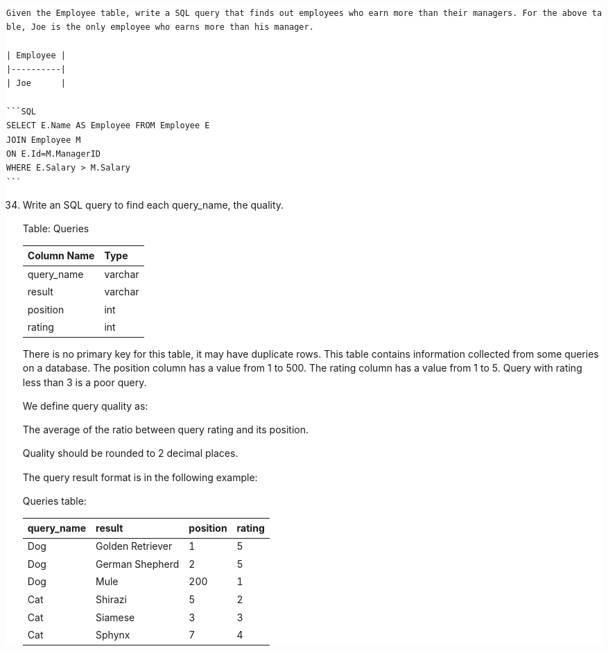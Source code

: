     Given the Employee table, write a SQL query that finds out employees who earn more than their managers. For the above table, Joe is the only employee who earns more than his manager.

    | Employee |
    |----------|
    | Joe      |

    ```SQL
    SELECT E.Name AS Employee FROM Employee E
    JOIN Employee M
    ON E.Id=M.ManagerID
    WHERE E.Salary > M.Salary
    ```

34. Write an SQL query to find each query_name, the quality.

    Table: Queries

    | Column Name | Type    |
    |-------------|---------|
    | query_name  | varchar |
    | result      | varchar |
    | position    | int     |
    | rating      | int     |

    There is no primary key for this table, it may have duplicate rows.
    This table contains information collected from some queries on a database.
    The position column has a value from 1 to 500.
    The rating column has a value from 1 to 5. Query with rating less than 3 is a poor query.

    We define query quality as:

    The average of the ratio between query rating and its position.

    Quality should be rounded to 2 decimal places.

    The query result format is in the following example:

    Queries table:

    | query_name | result           | position | rating |
    |------------|------------------|----------|--------|
    | Dog        | Golden Retriever | 1        | 5      |
    | Dog        | German Shepherd  | 2        | 5      |
    | Dog        | Mule             | 200      | 1      |
    | Cat        | Shirazi          | 5        | 2      |
    | Cat        | Siamese          | 3        | 3      |
    | Cat        | Sphynx           | 7        | 4      |
